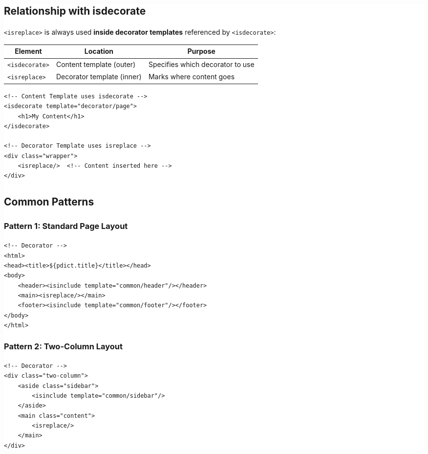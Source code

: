 ## Relationship with isdecorate

`<isreplace>` is always used **inside decorator templates** referenced by `<isdecorate>`:

| Element | Location | Purpose |
|---------|----------|---------|
| `<isdecorate>` | Content template (outer) | Specifies which decorator to use |
| `<isreplace>` | Decorator template (inner) | Marks where content goes |

```isml
<!-- Content Template uses isdecorate -->
<isdecorate template="decorator/page">
    <h1>My Content</h1>
</isdecorate>

<!-- Decorator Template uses isreplace -->
<div class="wrapper">
    <isreplace/>  <!-- Content inserted here -->
</div>
```

## Common Patterns

### Pattern 1: Standard Page Layout

```isml
<!-- Decorator -->
<html>
<head><title>${pdict.title}</title></head>
<body>
    <header><isinclude template="common/header"/></header>
    <main><isreplace/></main>
    <footer><isinclude template="common/footer"/></footer>
</body>
</html>
```

### Pattern 2: Two-Column Layout

```isml
<!-- Decorator -->
<div class="two-column">
    <aside class="sidebar">
        <isinclude template="common/sidebar"/>
    </aside>
    <main class="content">
        <isreplace/>
    </main>
</div>
```
